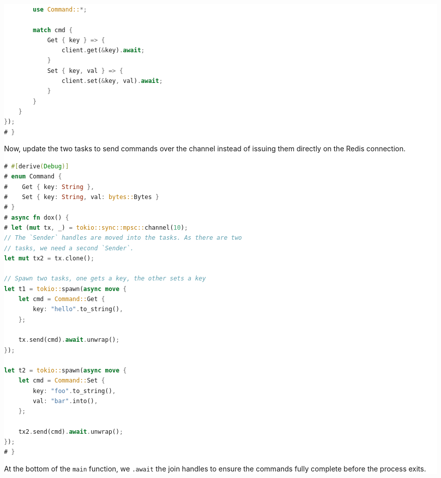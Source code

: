 ```rust
        use Command::*;

        match cmd {
            Get { key } => {
                client.get(&key).await;
            }
            Set { key, val } => {
                client.set(&key, val).await;
            }
        }
    }
});
# }
```

Now, update the two tasks to send commands over the channel instead of issuing
them directly on the Redis connection.

```rust
# #[derive(Debug)]
# enum Command {
#    Get { key: String },
#    Set { key: String, val: bytes::Bytes }
# }
# async fn dox() {
# let (mut tx, _) = tokio::sync::mpsc::channel(10);
// The `Sender` handles are moved into the tasks. As there are two
// tasks, we need a second `Sender`.
let mut tx2 = tx.clone();

// Spawn two tasks, one gets a key, the other sets a key
let t1 = tokio::spawn(async move {
    let cmd = Command::Get {
        key: "hello".to_string(),
    };

    tx.send(cmd).await.unwrap();
});

let t2 = tokio::spawn(async move {
    let cmd = Command::Set {
        key: "foo".to_string(),
        val: "bar".into(),
    };

    tx2.send(cmd).await.unwrap();
});
# }
````

At the bottom of the `main` function, we `.await` the join handles to ensure the
commands fully complete before the process exits.


[pipelining]: https://redis.io/topics/pipelining
[channels]: https://docs.rs/tokio/0.2/tokio/sync/index.html
[mpsc]: https://docs.rs/tokio/0.2/tokio/sync/mpsc/index.html
[oneshot]: https://docs.rs/tokio/0.2/tokio/sync/oneshot/index.html
[broadcast]: https://docs.rs/tokio/0.2/tokio/sync/broadcast/index.html
[watch]: https://docs.rs/tokio/0.2/tokio/sync/watch/index.html
[full]: https://github.com/tokio-rs/website/blob/master/tutorial-code/channels/src/main.rs